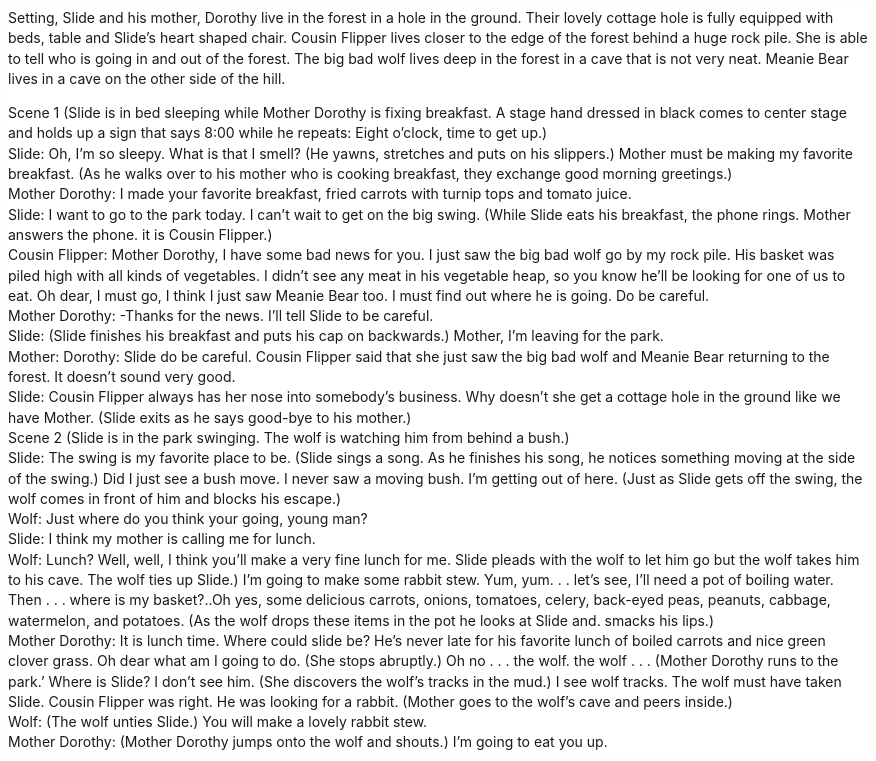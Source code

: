 Setting, Slide and his mother, Dorothy live in the forest in a hole in the ground. Their lovely cottage hole is fully equipped with beds, table and Slide’s heart shaped chair. Cousin Flipper lives closer to the edge of the forest behind a huge rock pile. She is able to tell who is going in and out of the forest. The big bad wolf lives deep in the forest in a cave that is not very neat. Meanie Bear lives in a cave on the other side of the hill.
<dt>
Scene 1 (Slide is in bed sleeping while Mother Dorothy is fixing breakfast. A stage hand dressed in black comes to center stage and holds up a sign that says 8:00 while he repeats: Eight o’clock, time to get up.)
<dt>
Slide: Oh, I’m so sleepy. What is that I smell? (He yawns, stretches and puts on his slippers.) Mother must be making my favorite breakfast. (As he walks over to his mother who is cooking breakfast, they exchange good morning greetings.)
<dt>
Mother Dorothy: I made your favorite breakfast, fried carrots with turnip tops and tomato juice.
<dt>
Slide: I want to go to the park today. I can’t wait to get on the big swing. (While Slide eats his breakfast, the phone rings. Mother answers the phone. it is Cousin Flipper.)
<dt>
Cousin Flipper: Mother Dorothy, I have some bad news for you. I just saw the big bad wolf go by my rock pile. His basket was piled high with all kinds of vegetables. I didn’t see any meat in his vegetable heap, so you know he’ll be looking for one of us to eat. Oh dear, I must go, I think I just saw Meanie Bear too. I must find out where he is going. Do be careful.
<dt>
Mother Dorothy: -Thanks for the news. I’ll tell Slide to be careful.
<dt>
Slide: (Slide finishes his breakfast and puts his cap on backwards.) Mother, I’m leaving for the park.
<dt>
Mother: Dorothy: Slide do be careful. Cousin Flipper said that she just saw the big bad wolf and Meanie Bear returning to the forest. It doesn’t sound very good.
<dt>
Slide: Cousin Flipper always has her nose into somebody’s business. Why doesn’t she get a cottage hole in the ground like we have Mother. (Slide exits as he says good-bye to his mother.)
<dt>
Scene 2 (Slide is in the park swinging. The wolf is watching him from behind a bush.)
<dt>
Slide: The swing is my favorite place to be. (Slide sings a song. As he finishes his song, he notices something moving at the side of the swing.) Did I just see a bush move. I never saw a moving bush. I’m getting out of here. (Just as Slide gets off the swing, the wolf comes in front of him and blocks his escape.)
<dt>
Wolf: Just where do you think your going, young man?
<dt>
Slide: I think my mother is calling me for lunch.
<dt>
Wolf: Lunch? Well, well, I think you’ll make a very fine lunch for me. Slide pleads with the wolf to let him go but the wolf takes him to his cave. The wolf ties up Slide.) I’m going to make some rabbit stew. Yum, yum. . . let’s see, I’ll need a pot of boiling water. Then . . . where is my basket?..Oh yes, some delicious carrots, onions, tomatoes, celery, back-eyed peas, peanuts, cabbage, watermelon, and potatoes. (As the wolf drops these items in the pot he looks at Slide and. smacks his lips.)
<dt>
Mother Dorothy: It is lunch time. Where could slide be? He’s never late for his favorite lunch of boiled carrots and nice green clover grass. Oh dear what am I going to do. (She stops abruptly.) Oh no . . . the wolf. the wolf . . . (Mother Dorothy runs to the park.’ Where is Slide? I don’t see him. (She discovers the wolf’s tracks in the mud.) I see wolf tracks. The wolf must have taken Slide. Cousin Flipper was right. He was looking for a rabbit. (Mother goes to the wolf’s cave and peers inside.)
<dt>
Wolf: (The wolf unties Slide.) You will make a lovely rabbit stew.
<dt>
Mother Dorothy: (Mother Dorothy jumps onto the wolf and shouts.) I’m going to eat you up.
<dt>